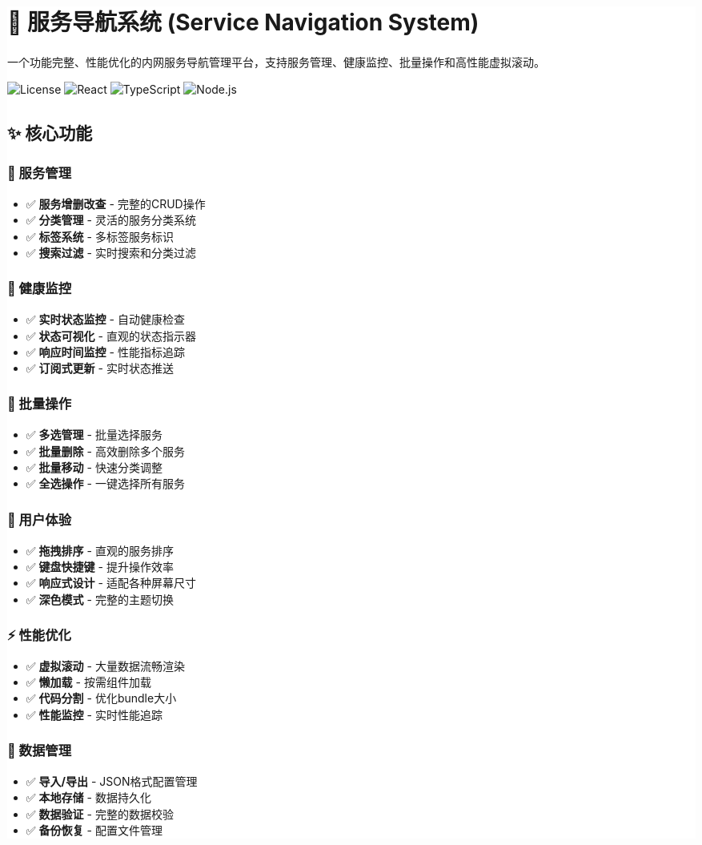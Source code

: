 # 🚀 服务导航系统 (Service Navigation System)

一个功能完整、性能优化的内网服务导航管理平台，支持服务管理、健康监控、批量操作和高性能虚拟滚动。

![License](https://img.shields.io/badge/license-MIT-blue.svg)
![React](https://img.shields.io/badge/React-18-blue.svg)
![TypeScript](https://img.shields.io/badge/TypeScript-5-blue.svg)
![Node.js](https://img.shields.io/badge/Node.js-16+-green.svg)

## ✨ 核心功能

### 🎯 服务管理
- ✅ **服务增删改查** - 完整的CRUD操作
- ✅ **分类管理** - 灵活的服务分类系统
- ✅ **标签系统** - 多标签服务标识
- ✅ **搜索过滤** - 实时搜索和分类过滤

### 💊 健康监控
- ✅ **实时状态监控** - 自动健康检查
- ✅ **状态可视化** - 直观的状态指示器
- ✅ **响应时间监控** - 性能指标追踪
- ✅ **订阅式更新** - 实时状态推送

### 🔧 批量操作
- ✅ **多选管理** - 批量选择服务
- ✅ **批量删除** - 高效删除多个服务
- ✅ **批量移动** - 快速分类调整
- ✅ **全选操作** - 一键选择所有服务

### 🎨 用户体验
- ✅ **拖拽排序** - 直观的服务排序
- ✅ **键盘快捷键** - 提升操作效率
- ✅ **响应式设计** - 适配各种屏幕尺寸
- ✅ **深色模式** - 完整的主题切换

### ⚡ 性能优化
- ✅ **虚拟滚动** - 大量数据流畅渲染
- ✅ **懒加载** - 按需组件加载
- ✅ **代码分割** - 优化bundle大小
- ✅ **性能监控** - 实时性能追踪

### 🔄 数据管理
- ✅ **导入/导出** - JSON格式配置管理
- ✅ **本地存储** - 数据持久化
- ✅ **数据验证** - 完整的数据校验
- ✅ **备份恢复** - 配置文件管理
